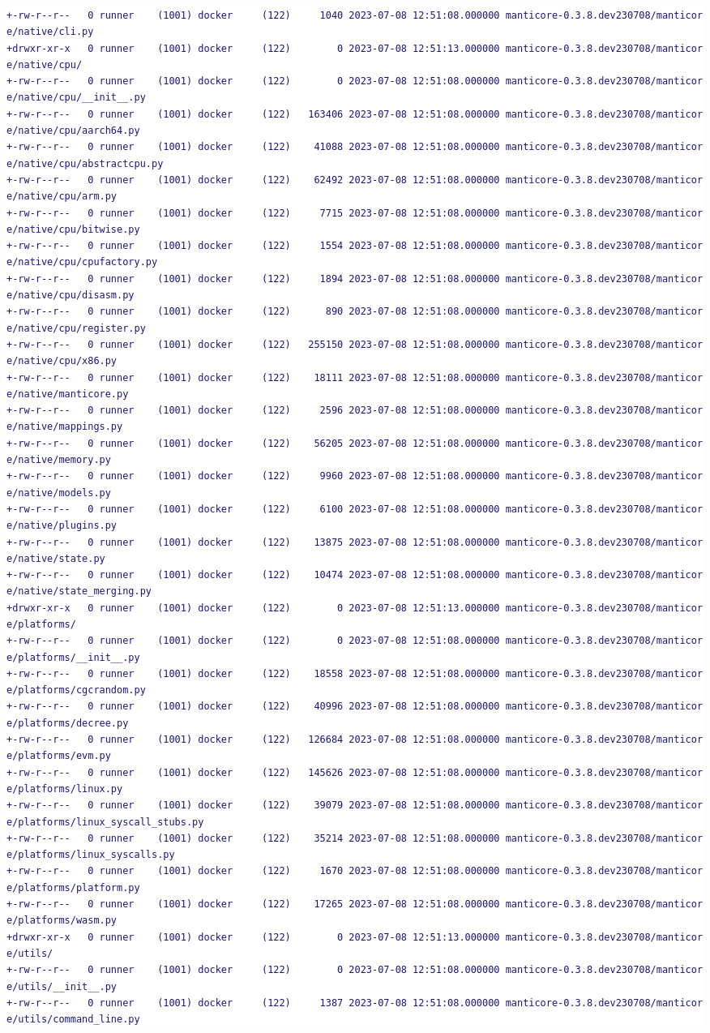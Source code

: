 ```diff
+-rw-r--r--   0 runner    (1001) docker     (122)     1040 2023-07-08 12:51:08.000000 manticore-0.3.8.dev230708/manticore/native/cli.py
+drwxr-xr-x   0 runner    (1001) docker     (122)        0 2023-07-08 12:51:13.000000 manticore-0.3.8.dev230708/manticore/native/cpu/
+-rw-r--r--   0 runner    (1001) docker     (122)        0 2023-07-08 12:51:08.000000 manticore-0.3.8.dev230708/manticore/native/cpu/__init__.py
+-rw-r--r--   0 runner    (1001) docker     (122)   163406 2023-07-08 12:51:08.000000 manticore-0.3.8.dev230708/manticore/native/cpu/aarch64.py
+-rw-r--r--   0 runner    (1001) docker     (122)    41088 2023-07-08 12:51:08.000000 manticore-0.3.8.dev230708/manticore/native/cpu/abstractcpu.py
+-rw-r--r--   0 runner    (1001) docker     (122)    62492 2023-07-08 12:51:08.000000 manticore-0.3.8.dev230708/manticore/native/cpu/arm.py
+-rw-r--r--   0 runner    (1001) docker     (122)     7715 2023-07-08 12:51:08.000000 manticore-0.3.8.dev230708/manticore/native/cpu/bitwise.py
+-rw-r--r--   0 runner    (1001) docker     (122)     1554 2023-07-08 12:51:08.000000 manticore-0.3.8.dev230708/manticore/native/cpu/cpufactory.py
+-rw-r--r--   0 runner    (1001) docker     (122)     1894 2023-07-08 12:51:08.000000 manticore-0.3.8.dev230708/manticore/native/cpu/disasm.py
+-rw-r--r--   0 runner    (1001) docker     (122)      890 2023-07-08 12:51:08.000000 manticore-0.3.8.dev230708/manticore/native/cpu/register.py
+-rw-r--r--   0 runner    (1001) docker     (122)   255150 2023-07-08 12:51:08.000000 manticore-0.3.8.dev230708/manticore/native/cpu/x86.py
+-rw-r--r--   0 runner    (1001) docker     (122)    18111 2023-07-08 12:51:08.000000 manticore-0.3.8.dev230708/manticore/native/manticore.py
+-rw-r--r--   0 runner    (1001) docker     (122)     2596 2023-07-08 12:51:08.000000 manticore-0.3.8.dev230708/manticore/native/mappings.py
+-rw-r--r--   0 runner    (1001) docker     (122)    56205 2023-07-08 12:51:08.000000 manticore-0.3.8.dev230708/manticore/native/memory.py
+-rw-r--r--   0 runner    (1001) docker     (122)     9960 2023-07-08 12:51:08.000000 manticore-0.3.8.dev230708/manticore/native/models.py
+-rw-r--r--   0 runner    (1001) docker     (122)     6100 2023-07-08 12:51:08.000000 manticore-0.3.8.dev230708/manticore/native/plugins.py
+-rw-r--r--   0 runner    (1001) docker     (122)    13875 2023-07-08 12:51:08.000000 manticore-0.3.8.dev230708/manticore/native/state.py
+-rw-r--r--   0 runner    (1001) docker     (122)    10474 2023-07-08 12:51:08.000000 manticore-0.3.8.dev230708/manticore/native/state_merging.py
+drwxr-xr-x   0 runner    (1001) docker     (122)        0 2023-07-08 12:51:13.000000 manticore-0.3.8.dev230708/manticore/platforms/
+-rw-r--r--   0 runner    (1001) docker     (122)        0 2023-07-08 12:51:08.000000 manticore-0.3.8.dev230708/manticore/platforms/__init__.py
+-rw-r--r--   0 runner    (1001) docker     (122)    18558 2023-07-08 12:51:08.000000 manticore-0.3.8.dev230708/manticore/platforms/cgcrandom.py
+-rw-r--r--   0 runner    (1001) docker     (122)    40996 2023-07-08 12:51:08.000000 manticore-0.3.8.dev230708/manticore/platforms/decree.py
+-rw-r--r--   0 runner    (1001) docker     (122)   126684 2023-07-08 12:51:08.000000 manticore-0.3.8.dev230708/manticore/platforms/evm.py
+-rw-r--r--   0 runner    (1001) docker     (122)   145626 2023-07-08 12:51:08.000000 manticore-0.3.8.dev230708/manticore/platforms/linux.py
+-rw-r--r--   0 runner    (1001) docker     (122)    39079 2023-07-08 12:51:08.000000 manticore-0.3.8.dev230708/manticore/platforms/linux_syscall_stubs.py
+-rw-r--r--   0 runner    (1001) docker     (122)    35214 2023-07-08 12:51:08.000000 manticore-0.3.8.dev230708/manticore/platforms/linux_syscalls.py
+-rw-r--r--   0 runner    (1001) docker     (122)     1670 2023-07-08 12:51:08.000000 manticore-0.3.8.dev230708/manticore/platforms/platform.py
+-rw-r--r--   0 runner    (1001) docker     (122)    17265 2023-07-08 12:51:08.000000 manticore-0.3.8.dev230708/manticore/platforms/wasm.py
+drwxr-xr-x   0 runner    (1001) docker     (122)        0 2023-07-08 12:51:13.000000 manticore-0.3.8.dev230708/manticore/utils/
+-rw-r--r--   0 runner    (1001) docker     (122)        0 2023-07-08 12:51:08.000000 manticore-0.3.8.dev230708/manticore/utils/__init__.py
+-rw-r--r--   0 runner    (1001) docker     (122)     1387 2023-07-08 12:51:08.000000 manticore-0.3.8.dev230708/manticore/utils/command_line.py
```